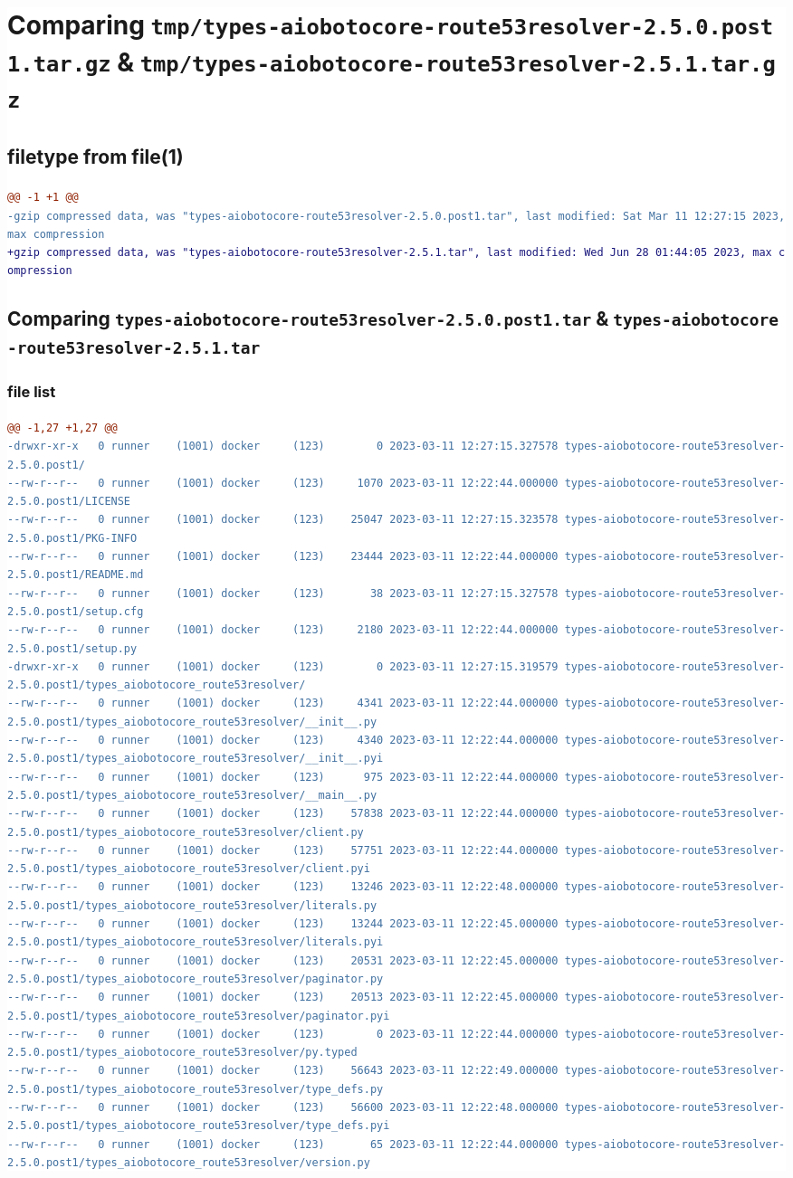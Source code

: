 # Comparing `tmp/types-aiobotocore-route53resolver-2.5.0.post1.tar.gz` & `tmp/types-aiobotocore-route53resolver-2.5.1.tar.gz`

## filetype from file(1)

```diff
@@ -1 +1 @@
-gzip compressed data, was "types-aiobotocore-route53resolver-2.5.0.post1.tar", last modified: Sat Mar 11 12:27:15 2023, max compression
+gzip compressed data, was "types-aiobotocore-route53resolver-2.5.1.tar", last modified: Wed Jun 28 01:44:05 2023, max compression
```

## Comparing `types-aiobotocore-route53resolver-2.5.0.post1.tar` & `types-aiobotocore-route53resolver-2.5.1.tar`

### file list

```diff
@@ -1,27 +1,27 @@
-drwxr-xr-x   0 runner    (1001) docker     (123)        0 2023-03-11 12:27:15.327578 types-aiobotocore-route53resolver-2.5.0.post1/
--rw-r--r--   0 runner    (1001) docker     (123)     1070 2023-03-11 12:22:44.000000 types-aiobotocore-route53resolver-2.5.0.post1/LICENSE
--rw-r--r--   0 runner    (1001) docker     (123)    25047 2023-03-11 12:27:15.323578 types-aiobotocore-route53resolver-2.5.0.post1/PKG-INFO
--rw-r--r--   0 runner    (1001) docker     (123)    23444 2023-03-11 12:22:44.000000 types-aiobotocore-route53resolver-2.5.0.post1/README.md
--rw-r--r--   0 runner    (1001) docker     (123)       38 2023-03-11 12:27:15.327578 types-aiobotocore-route53resolver-2.5.0.post1/setup.cfg
--rw-r--r--   0 runner    (1001) docker     (123)     2180 2023-03-11 12:22:44.000000 types-aiobotocore-route53resolver-2.5.0.post1/setup.py
-drwxr-xr-x   0 runner    (1001) docker     (123)        0 2023-03-11 12:27:15.319579 types-aiobotocore-route53resolver-2.5.0.post1/types_aiobotocore_route53resolver/
--rw-r--r--   0 runner    (1001) docker     (123)     4341 2023-03-11 12:22:44.000000 types-aiobotocore-route53resolver-2.5.0.post1/types_aiobotocore_route53resolver/__init__.py
--rw-r--r--   0 runner    (1001) docker     (123)     4340 2023-03-11 12:22:44.000000 types-aiobotocore-route53resolver-2.5.0.post1/types_aiobotocore_route53resolver/__init__.pyi
--rw-r--r--   0 runner    (1001) docker     (123)      975 2023-03-11 12:22:44.000000 types-aiobotocore-route53resolver-2.5.0.post1/types_aiobotocore_route53resolver/__main__.py
--rw-r--r--   0 runner    (1001) docker     (123)    57838 2023-03-11 12:22:44.000000 types-aiobotocore-route53resolver-2.5.0.post1/types_aiobotocore_route53resolver/client.py
--rw-r--r--   0 runner    (1001) docker     (123)    57751 2023-03-11 12:22:44.000000 types-aiobotocore-route53resolver-2.5.0.post1/types_aiobotocore_route53resolver/client.pyi
--rw-r--r--   0 runner    (1001) docker     (123)    13246 2023-03-11 12:22:48.000000 types-aiobotocore-route53resolver-2.5.0.post1/types_aiobotocore_route53resolver/literals.py
--rw-r--r--   0 runner    (1001) docker     (123)    13244 2023-03-11 12:22:45.000000 types-aiobotocore-route53resolver-2.5.0.post1/types_aiobotocore_route53resolver/literals.pyi
--rw-r--r--   0 runner    (1001) docker     (123)    20531 2023-03-11 12:22:45.000000 types-aiobotocore-route53resolver-2.5.0.post1/types_aiobotocore_route53resolver/paginator.py
--rw-r--r--   0 runner    (1001) docker     (123)    20513 2023-03-11 12:22:45.000000 types-aiobotocore-route53resolver-2.5.0.post1/types_aiobotocore_route53resolver/paginator.pyi
--rw-r--r--   0 runner    (1001) docker     (123)        0 2023-03-11 12:22:44.000000 types-aiobotocore-route53resolver-2.5.0.post1/types_aiobotocore_route53resolver/py.typed
--rw-r--r--   0 runner    (1001) docker     (123)    56643 2023-03-11 12:22:49.000000 types-aiobotocore-route53resolver-2.5.0.post1/types_aiobotocore_route53resolver/type_defs.py
--rw-r--r--   0 runner    (1001) docker     (123)    56600 2023-03-11 12:22:48.000000 types-aiobotocore-route53resolver-2.5.0.post1/types_aiobotocore_route53resolver/type_defs.pyi
--rw-r--r--   0 runner    (1001) docker     (123)       65 2023-03-11 12:22:44.000000 types-aiobotocore-route53resolver-2.5.0.post1/types_aiobotocore_route53resolver/version.py
```